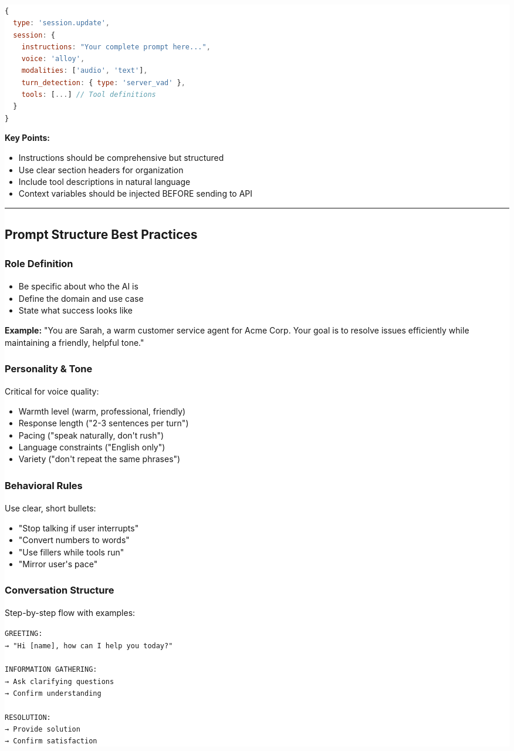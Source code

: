 ```javascript
{
  type: 'session.update',
  session: {
    instructions: "Your complete prompt here...",
    voice: 'alloy',
    modalities: ['audio', 'text'],
    turn_detection: { type: 'server_vad' },
    tools: [...] // Tool definitions
  }
}
```

**Key Points:**
- Instructions should be comprehensive but structured
- Use clear section headers for organization
- Include tool descriptions in natural language
- Context variables should be injected BEFORE sending to API

---

## Prompt Structure Best Practices

### Role Definition
- Be specific about who the AI is
- Define the domain and use case
- State what success looks like

**Example:**
"You are Sarah, a warm customer service agent for Acme Corp. Your goal is to resolve issues efficiently while maintaining a friendly, helpful tone."

### Personality & Tone
Critical for voice quality:
- Warmth level (warm, professional, friendly)
- Response length ("2-3 sentences per turn")
- Pacing ("speak naturally, don't rush")
- Language constraints ("English only")
- Variety ("don't repeat the same phrases")

### Behavioral Rules
Use clear, short bullets:
- "Stop talking if user interrupts"
- "Convert numbers to words"
- "Use fillers while tools run"
- "Mirror user's pace"

### Conversation Structure
Step-by-step flow with examples:
```
GREETING:
→ "Hi [name], how can I help you today?"

INFORMATION GATHERING:
→ Ask clarifying questions
→ Confirm understanding

RESOLUTION:
→ Provide solution
→ Confirm satisfaction
```
